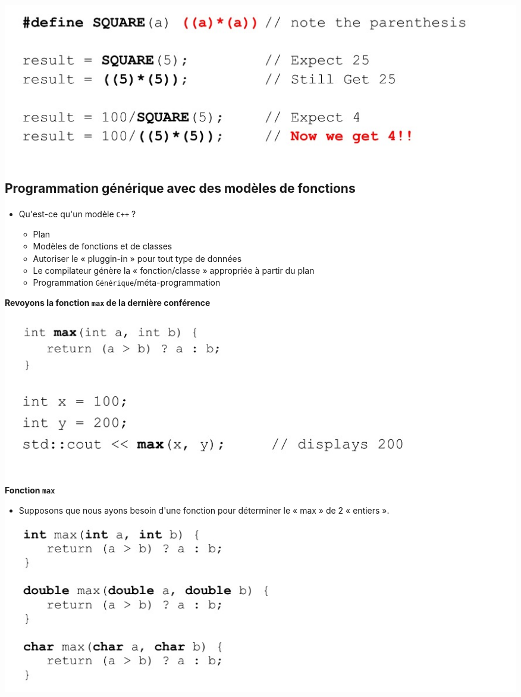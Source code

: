 ![STL](images/image10.jpeg)

## Programmation générique avec des modèles de fonctions

+ Qu'est-ce qu'un modèle `C++` ?

   + Plan
   + Modèles de fonctions et de classes
   + Autoriser le « pluggin-in » pour tout type de données
   + Le compilateur génère la « fonction/classe » appropriée à partir du plan
   + Programmation `Générique`/méta-programmation


**Revoyons la fonction `max` de la dernière conférence**

![STL](images/image6.jpeg)

**Fonction `max`**

+ Supposons que nous ayons besoin d'une fonction pour déterminer le « max » de 2 « entiers ».

![STL](images/image7.jpeg)
